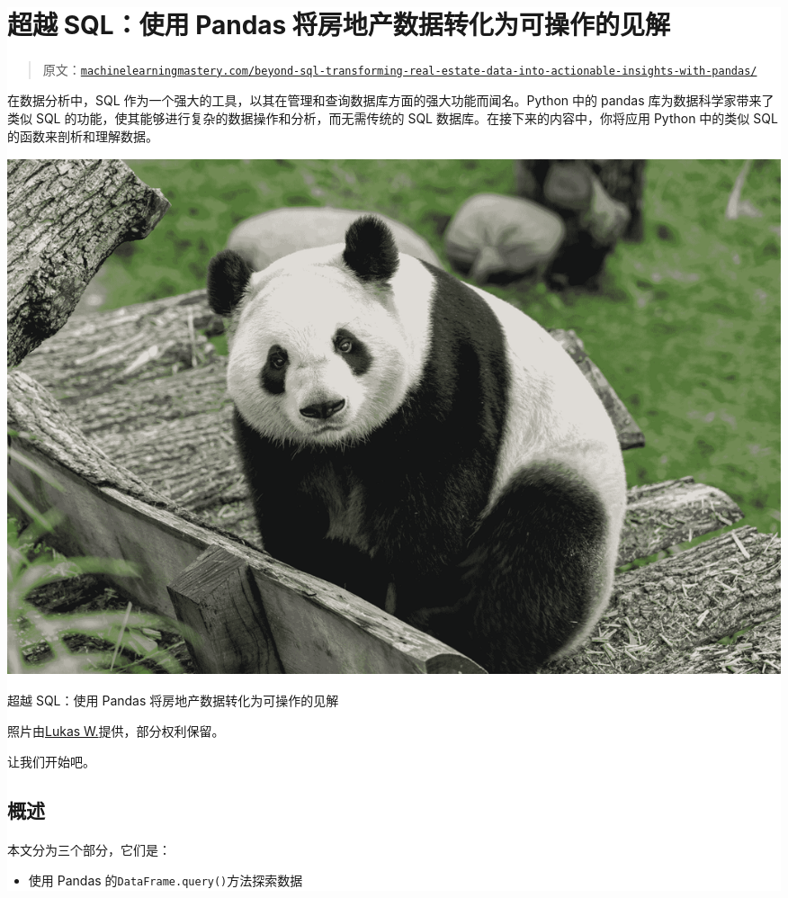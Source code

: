 # 超越 SQL：使用 Pandas 将房地产数据转化为可操作的见解

> 原文：[`machinelearningmastery.com/beyond-sql-transforming-real-estate-data-into-actionable-insights-with-pandas/`](https://machinelearningmastery.com/beyond-sql-transforming-real-estate-data-into-actionable-insights-with-pandas/)

在数据分析中，SQL 作为一个强大的工具，以其在管理和查询数据库方面的强大功能而闻名。Python 中的 pandas 库为数据科学家带来了类似 SQL 的功能，使其能够进行复杂的数据操作和分析，而无需传统的 SQL 数据库。在接下来的内容中，你将应用 Python 中的类似 SQL 的函数来剖析和理解数据。

![](img/3564c6b63ef18ee9b4c8ba58d3b66c41.png)

超越 SQL：使用 Pandas 将房地产数据转化为可操作的见解

照片由[Lukas W.](https://unsplash.com/photos/white-and-black-panda-on-brown-wooden-fence-during-daytime-e3mu-MTj7Xk)提供，部分权利保留。

让我们开始吧。

## 概述

本文分为三个部分，它们是：

+   使用 Pandas 的`DataFrame.query()`方法探索数据
